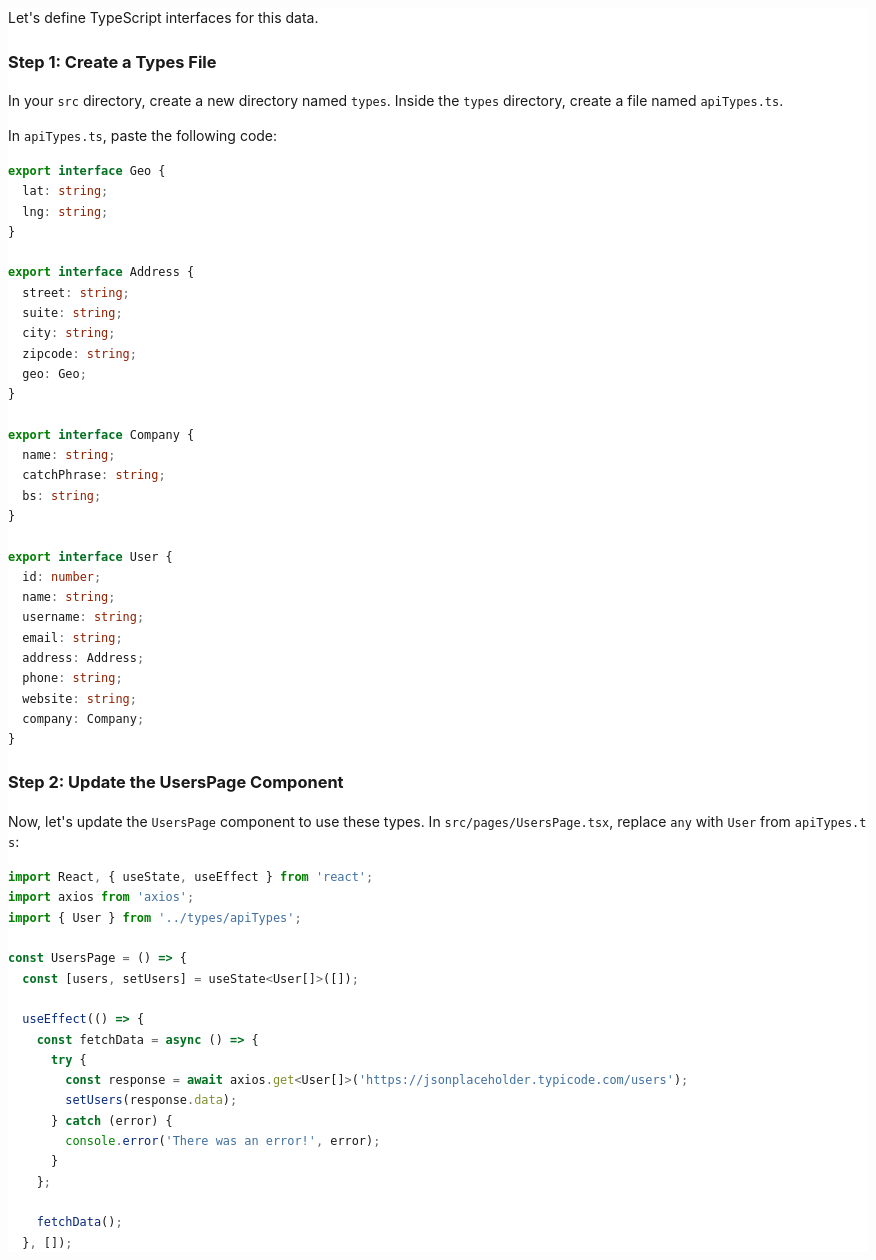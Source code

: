 Let's define TypeScript interfaces for this data.

### Step 1: Create a Types File

In your `src` directory, create a new directory named `types`. Inside the `types` directory, create a file named `apiTypes.ts`. 

In `apiTypes.ts`, paste the following code:

```typescript
export interface Geo {
  lat: string;
  lng: string;
}

export interface Address {
  street: string;
  suite: string;
  city: string;
  zipcode: string;
  geo: Geo;
}

export interface Company {
  name: string;
  catchPhrase: string;
  bs: string;
}

export interface User {
  id: number;
  name: string;
  username: string;
  email: string;
  address: Address;
  phone: string;
  website: string;
  company: Company;
}
```

### Step 2: Update the UsersPage Component

Now, let's update the `UsersPage` component to use these types. In `src/pages/UsersPage.tsx`, replace `any` with `User` from `apiTypes.ts`:

```jsx
import React, { useState, useEffect } from 'react';
import axios from 'axios';
import { User } from '../types/apiTypes';

const UsersPage = () => {
  const [users, setUsers] = useState<User[]>([]);

  useEffect(() => {
    const fetchData = async () => {
      try {
        const response = await axios.get<User[]>('https://jsonplaceholder.typicode.com/users');
        setUsers(response.data);
      } catch (error) {
        console.error('There was an error!', error);
      }
    };

    fetchData();
  }, []);
```